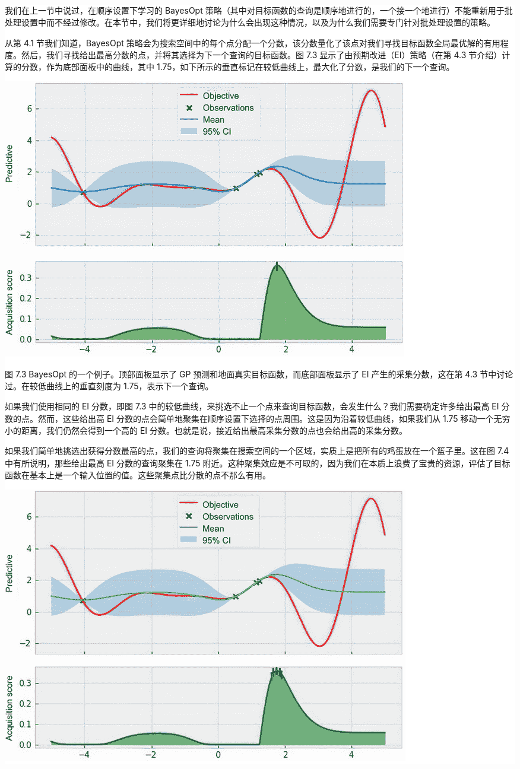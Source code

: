 我们在上一节中说过，在顺序设置下学习的 BayesOpt 策略（其中对目标函数的查询是顺序地进行的，一个接一个地进行）不能重新用于批处理设置中而不经过修改。在本节中，我们将更详细地讨论为什么会出现这种情况，以及为什么我们需要专门针对批处理设置的策略。

从第 4.1 节我们知道，BayesOpt 策略会为搜索空间中的每个点分配一个分数，该分数量化了该点对我们寻找目标函数全局最优解的有用程度。然后，我们寻找给出最高分数的点，并将其选择为下一个查询的目标函数。图 7.3 显示了由预期改进（EI）策略（在第 4.3 节介绍）计算的分数，作为底部面板中的曲线，其中 1.75，如下所示的垂直标记在较低曲线上，最大化了分数，是我们的下一个查询。

![](img/07-03.png)

图 7.3 BayesOpt 的一个例子。顶部面板显示了 GP 预测和地面真实目标函数，而底部面板显示了 EI 产生的采集分数，这在第 4.3 节中讨论过。在较低曲线上的垂直刻度为 1.75，表示下一个查询。

如果我们使用相同的 EI 分数，即图 7.3 中的较低曲线，来挑选不止一个点来查询目标函数，会发生什么？我们需要确定许多给出最高 EI 分数的点。然而，这些给出高 EI 分数的点会简单地聚集在顺序设置下选择的点周围。这是因为沿着较低曲线，如果我们从 1.75 移动一个无穷小的距离，我们仍然会得到一个高的 EI 分数。也就是说，接近给出最高采集分数的点也会给出高的采集分数。

如果我们简单地挑选出获得分数最高的点，我们的查询将聚集在搜索空间的一个区域，实质上是把所有的鸡蛋放在一个篮子里。这在图 7.4 中有所说明，那些给出最高 EI 分数的查询聚集在 1.75 附近。这种聚集效应是不可取的，因为我们在本质上浪费了宝贵的资源，评估了目标函数在基本上是一个输入位置的值。这些聚集点比分散的点不那么有用。

![](img/07-04.png)
